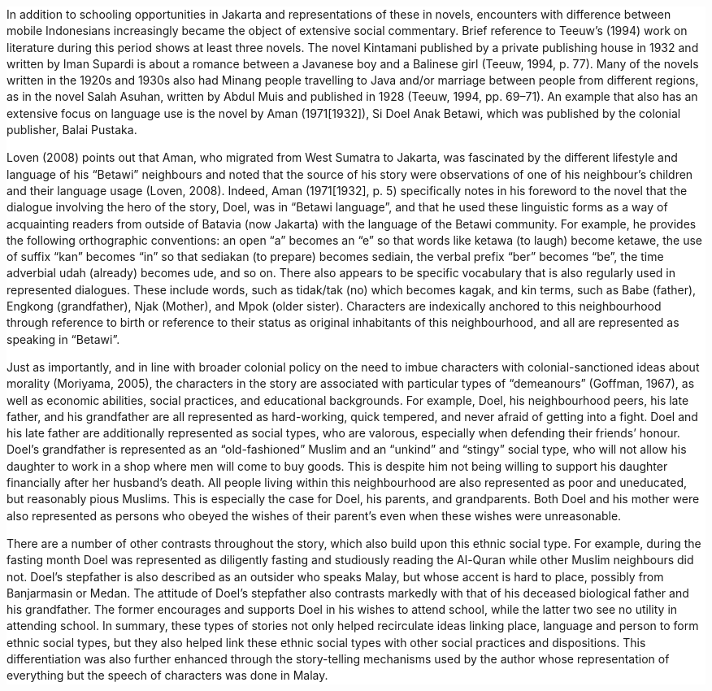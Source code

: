 In addition to schooling opportunities in Jakarta and representations of these in novels, encounters with difference between mobile Indonesians increasingly became the object of extensive social commentary. Brief reference to Teeuw’s (1994) work on literature during this period shows at least three novels. The novel Kintamani published by a private publishing house in 1932 and written by Iman Supardi is about a romance between a Javanese boy and a Balinese girl (Teeuw, 1994, p. 77). Many of the novels written in the 1920s and 1930s also had Minang people travelling to Java and/or marriage between people from different regions, as in the novel Salah Asuhan, written by Abdul Muis and published in 1928 (Teeuw, 1994, pp. 69–71). An example that also has an extensive focus on language use is the novel by Aman (1971[1932]), Si Doel Anak Betawi, which was published by the colonial publisher, Balai Pustaka.

Loven (2008) points out that Aman, who migrated from West Sumatra to Jakarta, was fascinated by the different lifestyle and language of his “Betawi” neighbours and noted that the source of his story were observations of one of his neighbour’s children and their language usage (Loven, 2008). Indeed, Aman (1971[1932], p. 5) specifically notes in his foreword to the novel that the dialogue involving the hero of the story, Doel, was in “Betawi language”, and that he used these linguistic forms as a way of acquainting readers from outside of Batavia (now Jakarta) with the language of the Betawi community. For example, he provides the following orthographic conventions: an open “a” becomes an “e” so that words like ketawa (to laugh) become ketawe, the use of suffix “kan” becomes “in” so that sediakan (to prepare) becomes sediain, the verbal prefix “ber” becomes “be”, the time adverbial udah (already) becomes ude, and so on. There also appears to be specific vocabulary that is also regularly used in represented dialogues. These include words, such as tidak/tak (no) which becomes kagak, and kin terms, such as Babe (father), Engkong (grandfather), Njak (Mother), and Mpok (older sister). Characters are indexically anchored to this neighbourhood through reference to birth or reference to their status as original inhabitants of this neighbourhood, and all are represented as speaking in “Betawi”.

Just as importantly, and in line with broader colonial policy on the need to imbue characters with colonial-sanctioned ideas about morality (Moriyama, 2005), the characters in the story are associated with particular types of “demeanours” (Goffman, 1967), as well as economic abilities, social practices, and educational backgrounds. For example, Doel, his neighbourhood peers, his late father, and his grandfather are all represented as hard-working, quick tempered, and never afraid of getting into a fight. Doel and his late father are additionally represented as social types, who are valorous, especially when defending their friends’ honour. Doel’s grandfather is represented as an “old-fashioned” Muslim and an “unkind” and “stingy” social type, who will not allow his daughter to work in a shop where men will come to buy goods. This is despite him not being willing to support his daughter financially after her husband’s death. All people living within this neighbourhood are also represented as poor and uneducated, but reasonably pious Muslims. This is especially the case for Doel, his parents, and grandparents. Both Doel and his mother were also represented as persons who obeyed the wishes of their parent’s even when these wishes were unreasonable.

There are a number of other contrasts throughout the story, which also build upon this ethnic social type. For example, during the fasting month Doel was represented as diligently fasting and studiously reading the Al-Quran while other Muslim neighbours did not. Doel’s stepfather is also described as an outsider who speaks Malay, but whose accent is hard to place, possibly from Banjarmasin or Medan. The attitude of Doel’s stepfather also contrasts markedly with that of his deceased biological father and his grandfather. The former encourages and supports Doel in his wishes to attend school, while the latter two see no utility in attending school. In summary, these types of stories not only helped recirculate ideas linking place, language and person to form ethnic social types, but they also helped link these ethnic social types with other social practices and dispositions. This differentiation was also further enhanced through the story-telling mechanisms used by the author whose representation of everything but the speech of characters was done in Malay.
